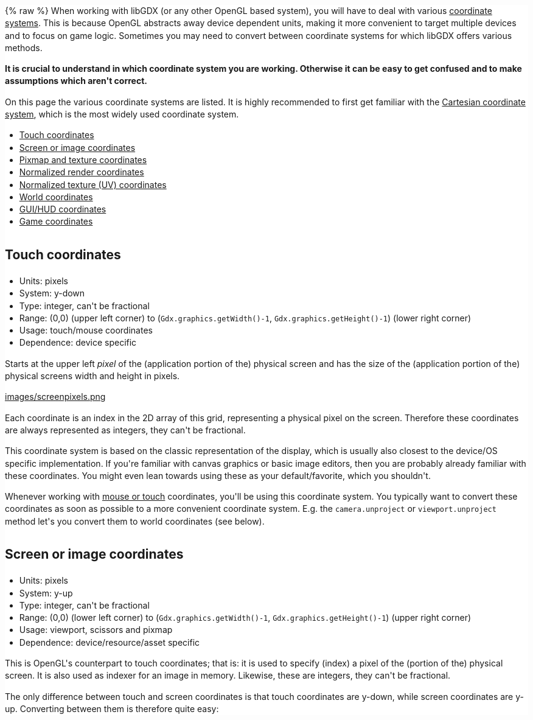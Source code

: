 {% raw %}
When working with libGDX (or any other OpenGL based system), you will have to deal with various [coordinate systems](https://en.wikipedia.org/wiki/Coordinate_system). This is because OpenGL abstracts away device dependent units, making it more convenient to target multiple devices and to focus on game logic. Sometimes you may need to convert between coordinate systems for which libGDX offers various methods.

**It is crucial to understand in which coordinate system you are working. Otherwise it can be easy to get confused and to make assumptions which aren't correct.**

On this page the various coordinate systems are listed. It is highly recommended to first get familiar with the [Cartesian coordinate system](https://en.wikipedia.org/wiki/Cartesian_coordinate_system), which is the most widely used coordinate system.

 * [Touch coordinates](#touch-coordinates)
 * [Screen or image coordinates](#screen-or-image-coordinates)
  * [Pixmap and texture coordinates](#pixmap-and-texture-coordinates)
 * [Normalized render coordinates](#normalized-render-coordinates)
 * [Normalized texture (UV) coordinates](#normalized-texture-UV-coordinates)
 * [World coordinates](#world-coordinates)
  * [GUI/HUD coordinates](#guihud-coordinates)
  * [Game coordinates](#game-coordinates)

## Touch coordinates
 * Units: pixels
 * System: y-down
 * Type: integer, can't be fractional
 * Range: (0,0) (upper left corner) to (`Gdx.graphics.getWidth()-1`, `Gdx.graphics.getHeight()-1`) (lower right corner)
 * Usage: touch/mouse coordinates
 * Dependence: device specific

Starts at the upper left *pixel* of the (application portion of the) physical screen and has the size of the (application portion of the) physical screens width and height in pixels.

[images/screenpixels.png](images/screenpixels.png)

Each coordinate is an index in the 2D array of this grid, representing a physical pixel on the screen. Therefore these coordinates are always represented as integers, they can't be fractional.

This coordinate system is based on the classic representation of the display, which is usually also closest to the device/OS specific implementation. If you're familiar with canvas graphics or basic image editors, then you are probably already familiar with these coordinates. You might even lean towards using these as your default/favorite, which you shouldn't.

Whenever working with [mouse or touch](https://github.com/libgdx/libgdx/wiki/Mouse%2C-Touch-and-Keyboard#mouse--touch) coordinates, you'll be using this coordinate system. You typically want to convert these coordinates as soon as possible to a more convenient coordinate system. E.g. the `camera.unproject` or `viewport.unproject` method let's you convert them to world coordinates (see below).

## Screen or image coordinates
 * Units: pixels
 * System: y-up
 * Type: integer, can't be fractional
 * Range: (0,0) (lower left corner) to (`Gdx.graphics.getWidth()-1`, `Gdx.graphics.getHeight()-1`) (upper right corner)
 * Usage: viewport, scissors and pixmap
 * Dependence: device/resource/asset specific

This is OpenGL's counterpart to touch coordinates; that is: it is used to specify (index) a pixel of the (portion of the) physical screen. It is also used as indexer for an image in memory. Likewise, these are integers, they can't be fractional.

The only difference between touch and screen coordinates is that touch coordinates are y-down, while screen coordinates are y-up. Converting between them is therefore quite easy:

```java
```